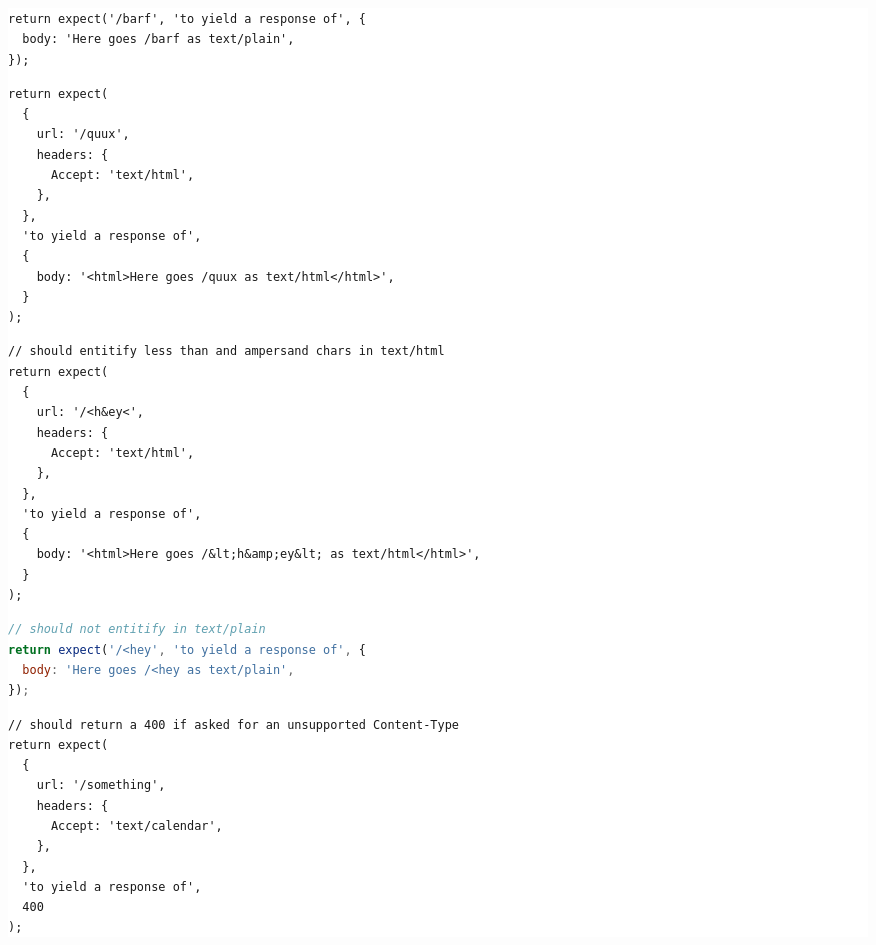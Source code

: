 ```js#async:true
return expect('/barf', 'to yield a response of', {
  body: 'Here goes /barf as text/plain',
});
```

```js#async:true
return expect(
  {
    url: '/quux',
    headers: {
      Accept: 'text/html',
    },
  },
  'to yield a response of',
  {
    body: '<html>Here goes /quux as text/html</html>',
  }
);
```

```js#async:true
// should entitify less than and ampersand chars in text/html
return expect(
  {
    url: '/<h&ey<',
    headers: {
      Accept: 'text/html',
    },
  },
  'to yield a response of',
  {
    body: '<html>Here goes /&lt;h&amp;ey&lt; as text/html</html>',
  }
);
```

```js
// should not entitify in text/plain
return expect('/<hey', 'to yield a response of', {
  body: 'Here goes /<hey as text/plain',
});
```

```js#async:true
// should return a 400 if asked for an unsupported Content-Type
return expect(
  {
    url: '/something',
    headers: {
      Accept: 'text/calendar',
    },
  },
  'to yield a response of',
  400
);
```
